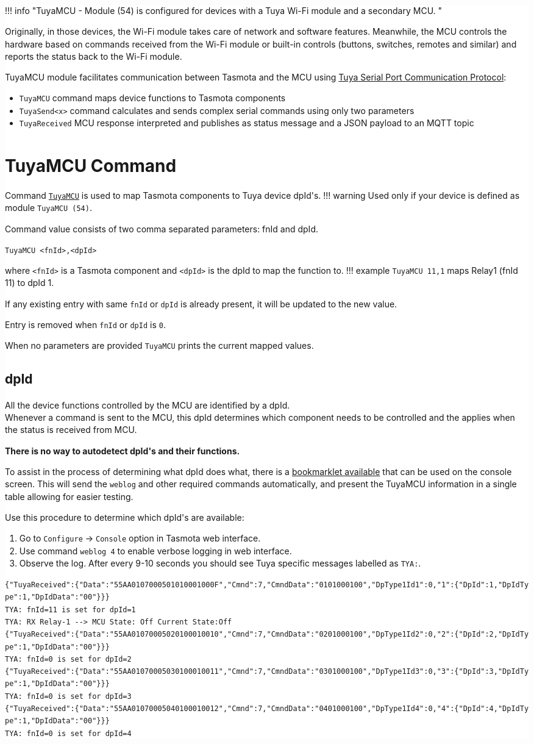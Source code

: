 !!! info "TuyaMCU - Module (54) is configured for devices with a Tuya Wi-Fi module and a secondary MCU. "

Originally, in those devices, the Wi-Fi module takes care of network and software features. Meanwhile, the MCU controls the hardware based on commands received from the Wi-Fi module or built-in controls (buttons, switches, remotes and similar) and reports the status back to the Wi-Fi module. 

TuyaMCU module facilitates communication between Tasmota and the MCU using [Tuya Serial Port Communication Protocol](#tuya-protocols):

- `TuyaMCU` command maps device functions to Tasmota components 
- `TuyaSend<x>` command calculates and sends complex serial commands using only two parameters
- `TuyaReceived` MCU response interpreted and publishes as status message and a JSON payload to an MQTT topic 

# TuyaMCU Command
Command [`TuyaMCU`](Commands.md#tuyamcu) is used to map Tasmota components to Tuya device dpId's. 
!!! warning
    Used only if your device is defined as module `TuyaMCU (54)`.

Command value consists of two comma separated parameters: fnId and dpId. 
```
TuyaMCU <fnId>,<dpId>
```  
where `<fnId>` is a Tasmota component and `<dpId>` is the dpId to map the function to.
!!! example
    `TuyaMCU 11,1` maps Relay1 (fnId 11) to dpId 1.

If any existing entry with same `fnId` or `dpId` is already present, it will be updated to the new value.    

Entry is removed when `fnId` or `dpId` is `0`.     

When no parameters are provided `TuyaMCU` prints the current mapped values.    

## dpId
All the device functions controlled by the MCU are identified by a dpId.    
Whenever a command is sent to the MCU, this dpId determines which component needs to be controlled and the applies when the status is received from MCU. 

**There is no way to autodetect dpId's and their functions.**

To assist in the process of determining what dpId does what, there is a [bookmarklet available](https://github.com/sillyfrog/Tasmota-Tuya-Helper) that can be used on the console screen. This will send the `weblog` and other required commands automatically, and present the TuyaMCU information in a single table allowing for easier testing.

Use this procedure to determine which dpId's are available:

1. Go to `Configure` -> `Console` option in Tasmota web interface.
2. Use command `weblog 4` to enable verbose logging in web interface.
3. Observe the log. After every 9-10 seconds you should see Tuya specific messages labelled as `TYA:`.

```
{"TuyaReceived":{"Data":"55AA0107000501010001000F","Cmnd":7,"CmndData":"0101000100","DpType1Id1":0,"1":{"DpId":1,"DpIdType":1,"DpIdData":"00"}}}
TYA: fnId=11 is set for dpId=1
TYA: RX Relay-1 --> MCU State: Off Current State:Off
{"TuyaReceived":{"Data":"55AA01070005020100010010","Cmnd":7,"CmndData":"0201000100","DpType1Id2":0,"2":{"DpId":2,"DpIdType":1,"DpIdData":"00"}}}
TYA: fnId=0 is set for dpId=2
{"TuyaReceived":{"Data":"55AA01070005030100010011","Cmnd":7,"CmndData":"0301000100","DpType1Id3":0,"3":{"DpId":3,"DpIdType":1,"DpIdData":"00"}}}
TYA: fnId=0 is set for dpId=3
{"TuyaReceived":{"Data":"55AA01070005040100010012","Cmnd":7,"CmndData":"0401000100","DpType1Id4":0,"4":{"DpId":4,"DpIdType":1,"DpIdData":"00"}}}
TYA: fnId=0 is set for dpId=4
```